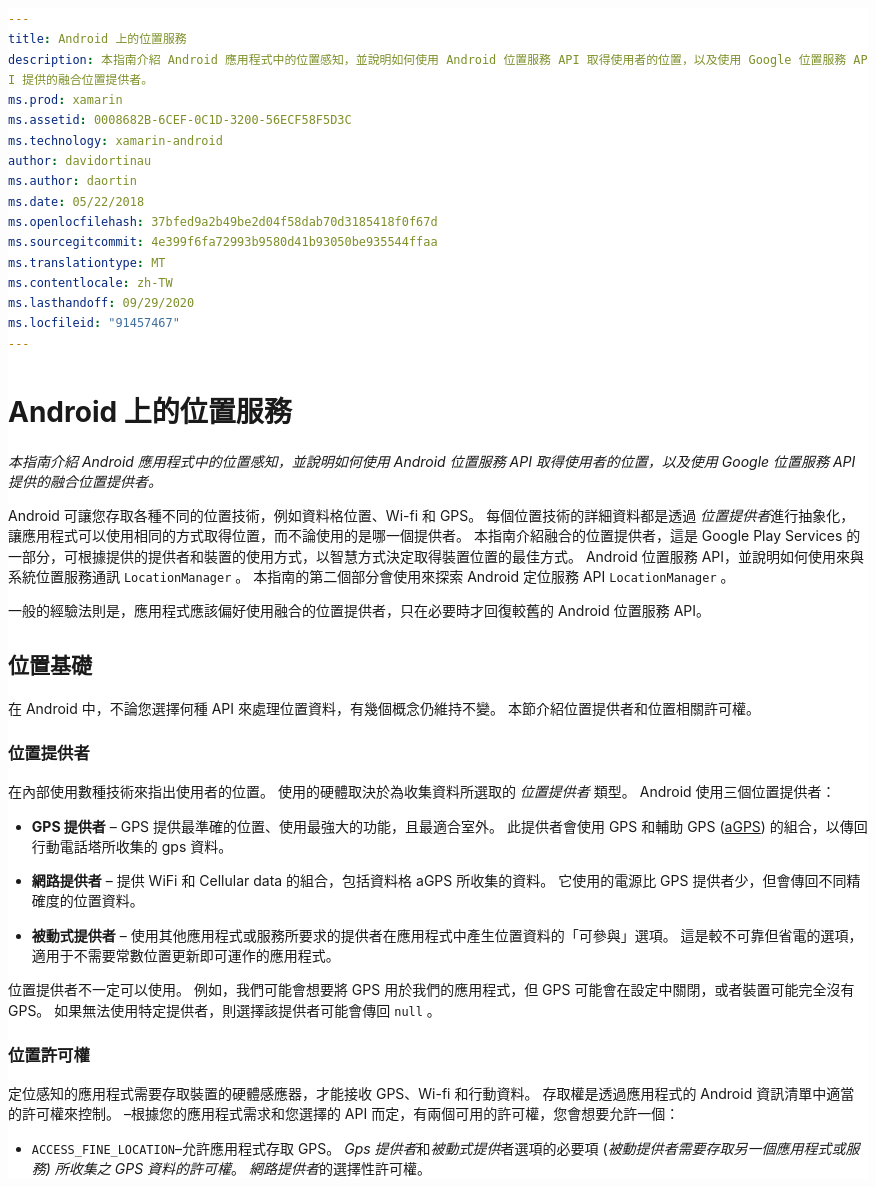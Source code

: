 ```yaml
---
title: Android 上的位置服務
description: 本指南介紹 Android 應用程式中的位置感知，並說明如何使用 Android 位置服務 API 取得使用者的位置，以及使用 Google 位置服務 API 提供的融合位置提供者。
ms.prod: xamarin
ms.assetid: 0008682B-6CEF-0C1D-3200-56ECF58F5D3C
ms.technology: xamarin-android
author: davidortinau
ms.author: daortin
ms.date: 05/22/2018
ms.openlocfilehash: 37bfed9a2b49be2d04f58dab70d3185418f0f67d
ms.sourcegitcommit: 4e399f6fa72993b9580d41b93050be935544ffaa
ms.translationtype: MT
ms.contentlocale: zh-TW
ms.lasthandoff: 09/29/2020
ms.locfileid: "91457467"
---
```

# <a name="location-services-on-android"></a>Android 上的位置服務

_本指南介紹 Android 應用程式中的位置感知，並說明如何使用 Android 位置服務 API 取得使用者的位置，以及使用 Google 位置服務 API 提供的融合位置提供者。_

Android 可讓您存取各種不同的位置技術，例如資料格位置、Wi-fi 和 GPS。 每個位置技術的詳細資料都是透過 *位置提供者*進行抽象化，讓應用程式可以使用相同的方式取得位置，而不論使用的是哪一個提供者。 本指南介紹融合的位置提供者，這是 Google Play Services 的一部分，可根據提供的提供者和裝置的使用方式，以智慧方式決定取得裝置位置的最佳方式。 Android 位置服務 API，並說明如何使用來與系統位置服務通訊 `LocationManager` 。 本指南的第二個部分會使用來探索 Android 定位服務 API `LocationManager` 。

一般的經驗法則是，應用程式應該偏好使用融合的位置提供者，只在必要時才回復較舊的 Android 位置服務 API。

## <a name="location-fundamentals"></a>位置基礎

在 Android 中，不論您選擇何種 API 來處理位置資料，有幾個概念仍維持不變。 本節介紹位置提供者和位置相關許可權。

### <a name="location-providers"></a>位置提供者

在內部使用數種技術來指出使用者的位置。 使用的硬體取決於為收集資料所選取的 *位置提供者* 類型。 Android 使用三個位置提供者：

- **GPS 提供者** &ndash; GPS 提供最準確的位置、使用最強大的功能，且最適合室外。 此提供者會使用 GPS 和輔助 GPS ([aGPS](https://en.wikipedia.org/wiki/Assisted_GPS)) 的組合，以傳回行動電話塔所收集的 gps 資料。

- **網路提供者** &ndash; 提供 WiFi 和 Cellular data 的組合，包括資料格 aGPS 所收集的資料。 它使用的電源比 GPS 提供者少，但會傳回不同精確度的位置資料。

- **被動式提供者** &ndash; 使用其他應用程式或服務所要求的提供者在應用程式中產生位置資料的「可參與」選項。 這是較不可靠但省電的選項，適用于不需要常數位置更新即可運作的應用程式。

位置提供者不一定可以使用。 例如，我們可能會想要將 GPS 用於我們的應用程式，但 GPS 可能會在設定中關閉，或者裝置可能完全沒有 GPS。 如果無法使用特定提供者，則選擇該提供者可能會傳回 `null` 。

### <a name="location-permissions"></a>位置許可權

定位感知的應用程式需要存取裝置的硬體感應器，才能接收 GPS、Wi-fi 和行動資料。 存取權是透過應用程式的 Android 資訊清單中適當的許可權來控制。
&ndash;根據您的應用程式需求和您選擇的 API 而定，有兩個可用的許可權，您會想要允許一個：

- `ACCESS_FINE_LOCATION`&ndash;允許應用程式存取 GPS。
    *Gps 提供者*和*被動式提供*者選項的必要項 (*被動提供者需要存取另一個應用程式或服務) 所收集之 GPS 資料的許可權*。 *網路提供者*的選擇性許可權。
